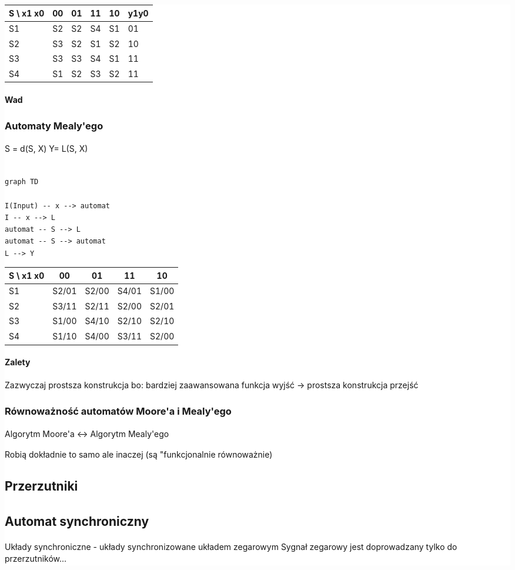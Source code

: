 | S \ x1 x0 | 00  | 01  | 11  | 10  | y1y0 |
| --------- | --- | --- | --- | --- | ---- |
| S1        | S2  | S2  | S4  | S1  | 01   |
| S2        | S3  | S2  | S1  | S2  | 10   |
| S3        | S3  | S3  | S4  | S1  | 11   |
| S4        | S1  | S2  | S3  | S2  | 11   |
#### Wad
### Automaty Mealy'ego
S = d(S, X)
Y= L(S, X)

```mermaid

graph TD

I(Input) -- x --> automat
I -- x --> L
automat -- S --> L
automat -- S --> automat
L --> Y

```

| S \ x1 x0 | 00    | 01    | 11    | 10    |
| --------- | ----- | ----- | ----- | ----- |
| S1        | S2/01 | S2/00 | S4/01 | S1/00 |
| S2        | S3/11 | S2/11 | S2/00 | S2/01 |
| S3        | S1/00 | S4/10 | S2/10 | S2/10 |
| S4        | S1/10 | S4/00 | S3/11 | S2/00 |
#### Zalety
Zazwyczaj prostsza konstrukcja bo:
bardziej zaawansowana funkcja wyjść -> prostsza konstrukcja przejść
### Równoważność automatów Moore'a i Mealy'ego

Algorytm Moore'a <-> Algorytm Mealy'ego

Robią dokładnie to samo ale inaczej (są "funkcjonalnie równoważnie)


## Przerzutniki


## Automat synchroniczny
Układy synchroniczne - układy synchronizowane układem zegarowym
Sygnał zegarowy jest doprowadzany tylko do przerzutników...
